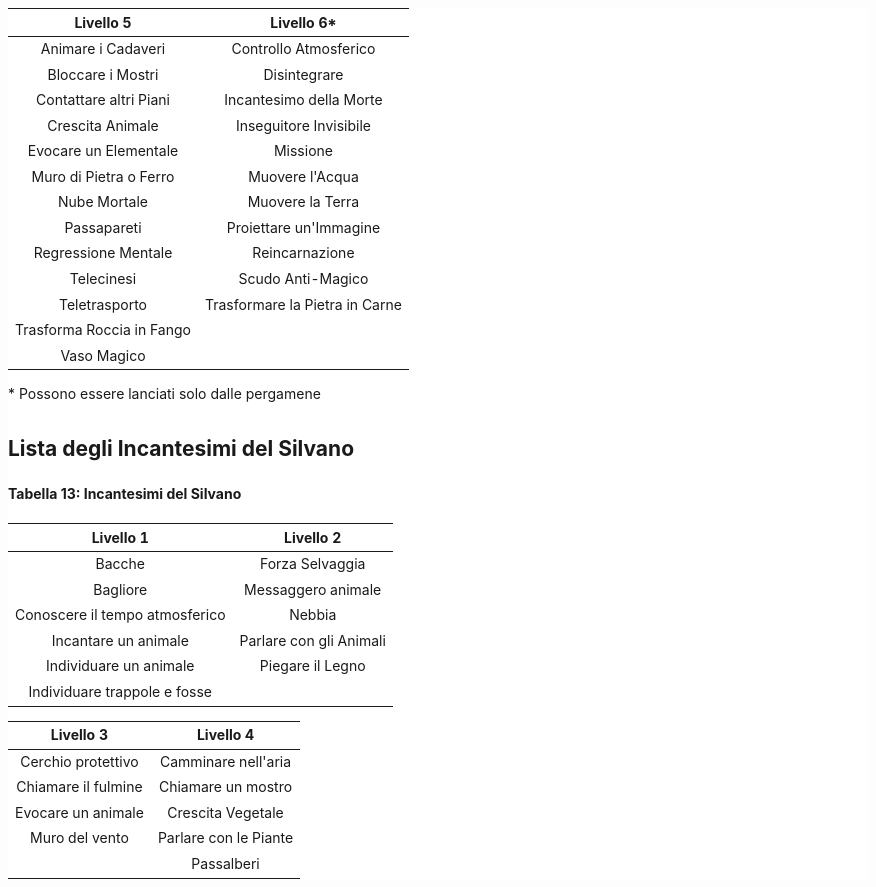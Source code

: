 
|         Livello 5         |          Livello 6\*           |
| :-----------------------: | :----------------------------: |
|    Animare i Cadaveri     |     Controllo Atmosferico      |
|     Bloccare i Mostri     |          Disintegrare          |
|  Contattare altri Piani   |    Incantesimo della Morte     |
|     Crescita Animale      |     Inseguitore Invisibile     |
|   Evocare un Elementale   |            Missione            |
|  Muro di Pietra o Ferro   |        Muovere l'Acqua         |
|       Nube Mortale        |        Muovere la Terra        |
|        Passapareti        |     Proiettare un'Immagine     |
|    Regressione Mentale    |         Reincarnazione         |
|        Telecinesi         |       Scudo Anti-Magico        |
|       Teletrasporto       | Trasformare la Pietra in Carne |
| Trasforma Roccia in Fango |                                |
|        Vaso Magico        |                                |

\* Possono essere lanciati solo dalle pergamene

## Lista degli Incantesimi del Silvano

#### Tabella 13: Incantesimi del Silvano

|           Livello 1            |        Livello 2        |
| :----------------------------: | :---------------------: |
|             Bacche             |     Forza Selvaggia     |
|            Bagliore            |   Messaggero animale    |
| Conoscere il tempo atmosferico |         Nebbia          |
|      Incantare un animale      | Parlare con gli Animali |
|     Individuare un animale     |    Piegare il Legno     |
|  Individuare trappole e fosse  |                         |

|      Livello 3      |       Livello 4       |
| :-----------------: | :-------------------: |
| Cerchio protettivo  |  Camminare nell'aria  |
| Chiamare il fulmine |  Chiamare un mostro   |
| Evocare un animale  |   Crescita Vegetale   |
|   Muro del vento    | Parlare con le Piante |
|                     |      Passalberi       |
